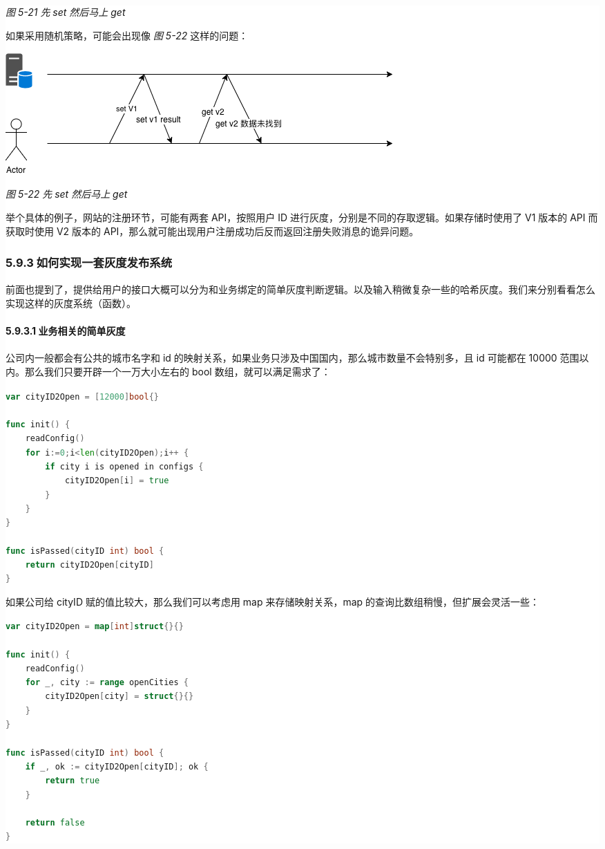*图 5-21 先 set 然后马上 get*

如果采用随机策略，可能会出现像 *图 5-22* 这样的问题：

![set 和 get 流程不应该因为灰度走到不同版本的 API](../images/ch5-set-time-line_2.png)

*图 5-22 先 set 然后马上 get*

举个具体的例子，网站的注册环节，可能有两套 API，按照用户 ID 进行灰度，分别是不同的存取逻辑。如果存储时使用了 V1 版本的 API 而获取时使用 V2 版本的 API，那么就可能出现用户注册成功后反而返回注册失败消息的诡异问题。

### 5.9.3 如何实现一套灰度发布系统

前面也提到了，提供给用户的接口大概可以分为和业务绑定的简单灰度判断逻辑。以及输入稍微复杂一些的哈希灰度。我们来分别看看怎么实现这样的灰度系统（函数）。

#### 5.9.3.1 业务相关的简单灰度

公司内一般都会有公共的城市名字和 id 的映射关系，如果业务只涉及中国国内，那么城市数量不会特别多，且 id 可能都在 10000 范围以内。那么我们只要开辟一个一万大小左右的 bool 数组，就可以满足需求了：

```go
var cityID2Open = [12000]bool{}

func init() {
	readConfig()
	for i:=0;i<len(cityID2Open);i++ {
		if city i is opened in configs {
			cityID2Open[i] = true
		}
	}
}

func isPassed(cityID int) bool {
	return cityID2Open[cityID]
}
```

如果公司给 cityID 赋的值比较大，那么我们可以考虑用 map 来存储映射关系，map 的查询比数组稍慢，但扩展会灵活一些：

```go
var cityID2Open = map[int]struct{}{}

func init() {
	readConfig()
	for _, city := range openCities {
		cityID2Open[city] = struct{}{}
	}
}

func isPassed(cityID int) bool {
	if _, ok := cityID2Open[cityID]; ok {
		return true
	}

	return false
}
```

